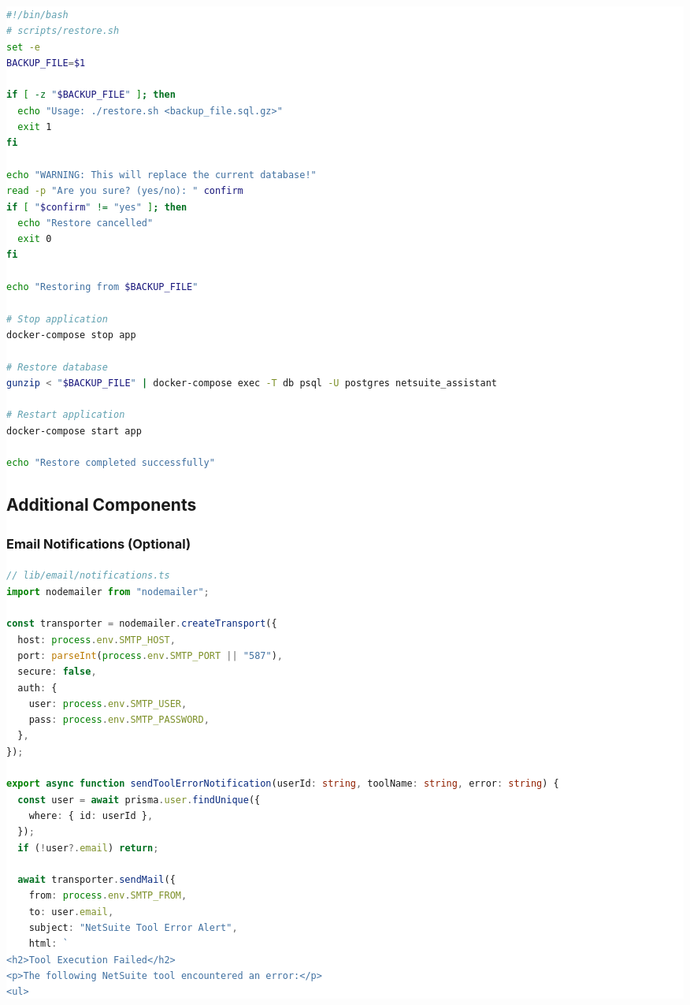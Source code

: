 ```bash
#!/bin/bash
# scripts/restore.sh
set -e
BACKUP_FILE=$1

if [ -z "$BACKUP_FILE" ]; then
  echo "Usage: ./restore.sh <backup_file.sql.gz>"
  exit 1
fi

echo "WARNING: This will replace the current database!"
read -p "Are you sure? (yes/no): " confirm
if [ "$confirm" != "yes" ]; then
  echo "Restore cancelled"
  exit 0
fi

echo "Restoring from $BACKUP_FILE"

# Stop application
docker-compose stop app

# Restore database
gunzip < "$BACKUP_FILE" | docker-compose exec -T db psql -U postgres netsuite_assistant

# Restart application
docker-compose start app

echo "Restore completed successfully"
```

## Additional Components

### Email Notifications (Optional)

```typescript
// lib/email/notifications.ts
import nodemailer from "nodemailer";

const transporter = nodemailer.createTransport({
  host: process.env.SMTP_HOST,
  port: parseInt(process.env.SMTP_PORT || "587"),
  secure: false,
  auth: {
    user: process.env.SMTP_USER,
    pass: process.env.SMTP_PASSWORD,
  },
});

export async function sendToolErrorNotification(userId: string, toolName: string, error: string) {
  const user = await prisma.user.findUnique({
    where: { id: userId },
  });
  if (!user?.email) return;

  await transporter.sendMail({
    from: process.env.SMTP_FROM,
    to: user.email,
    subject: "NetSuite Tool Error Alert",
    html: `
<h2>Tool Execution Failed</h2>
<p>The following NetSuite tool encountered an error:</p>
<ul>
```